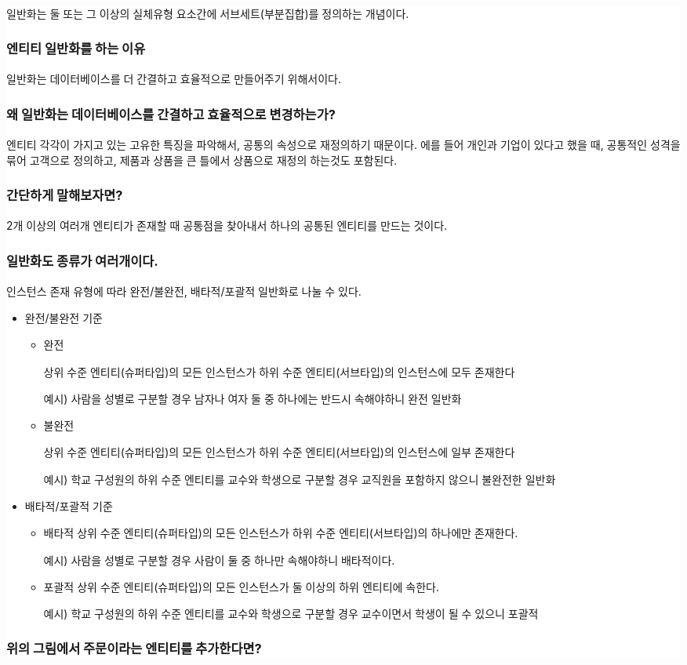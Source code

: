 일반화는 둘 또는 그 이상의 실체유형 요소간에 서브세트(부분집합)를 정의하는 개념이다.

### 엔티티 일반화를 하는 이유

일반화는 데이터베이스를 더 간결하고 효율적으로 만들어주기 위해서이다.

### 왜 일반화는 데이터베이스를 간결하고 효율적으로 변경하는가?

엔티티 각각이 가지고 있는 고유한 특징을 파악해서, 공통의 속성으로 재정의하기 때문이다.
에를 들어 개인과 기업이 있다고 했을 때, 공통적인 성격을 묶어 고객으로 정의하고, 제품과 상품을 큰 틀에서 상품으로 재정의 하는것도 포함된다.

### 간단하게 말해보자면?

2개 이상의 여러개 엔티티가 존재할 때 공통점을 찾아내서 하나의 공통된 엔티티를 만드는 것이다.

### 일반화도 종류가 여러개이다.

인스턴스 존재 유형에 따라 완전/불완전, 배타적/포괄적 일반화로 나눌 수 있다.

- 완전/불완전 기준

  - 완전

    상위 수준 엔티티(슈퍼타입)의 모든 인스턴스가 하위 수준 엔티티(서브타입)의 인스턴스에 모두 존재한다

    예시) 사람을 성별로 구분할 경우 남자나 여자 둘 중 하나에는 반드시 속해야하니 완전 일반화
  - 불완전

    상위 수준 엔티티(슈퍼타입)의 모든 인스턴스가 하위 수준 엔티티(서브타입)의 인스턴스에 일부 존재한다

    예시) 학교 구성원의 하위 수준 엔티티를 교수와 학생으로 구분할 경우 교직원을 포함하지 않으니 불완전한 일반화
- 배타적/포괄적 기준

  - 배타적
    상위 수준 엔티티(슈퍼타입)의 모든 인스턴스가 하위 수준 엔티티(서브타입)의 하나에만 존재한다.

    예시) 사람을 성별로 구분할 경우 사람이 둘 중 하나만 속해야하니 배타적이다.
  - 포괄적
    상위 수준 엔티티(슈퍼타입)의 모든 인스턴스가 둘 이상의 하위 엔티티에 속한다.

    예시) 학교 구성원의 하위 수준 엔티티를 교수와 학생으로 구분할 경우 교수이면서 학생이 될 수 있으니 포괄적

### 위의 그림에서 주문이라는 엔티티를 추가한다면?
